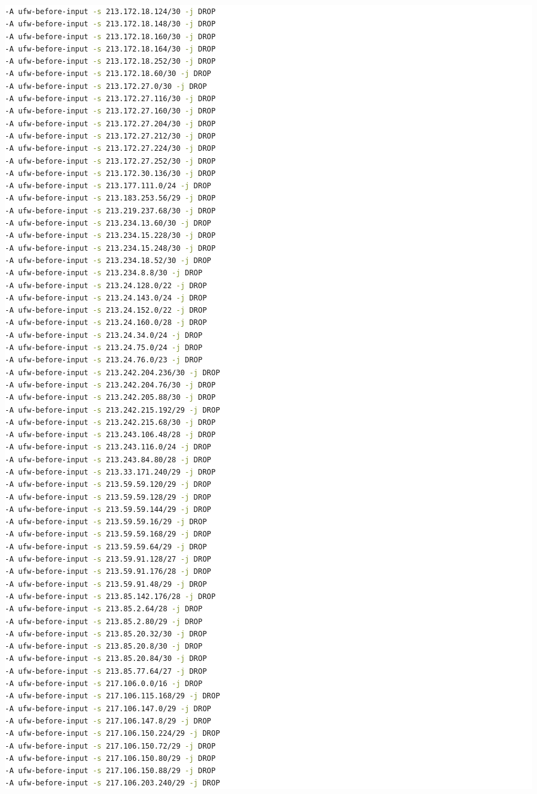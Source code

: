 ```sh
-A ufw-before-input -s 213.172.18.124/30 -j DROP
-A ufw-before-input -s 213.172.18.148/30 -j DROP
-A ufw-before-input -s 213.172.18.160/30 -j DROP
-A ufw-before-input -s 213.172.18.164/30 -j DROP
-A ufw-before-input -s 213.172.18.252/30 -j DROP
-A ufw-before-input -s 213.172.18.60/30 -j DROP
-A ufw-before-input -s 213.172.27.0/30 -j DROP
-A ufw-before-input -s 213.172.27.116/30 -j DROP
-A ufw-before-input -s 213.172.27.160/30 -j DROP
-A ufw-before-input -s 213.172.27.204/30 -j DROP
-A ufw-before-input -s 213.172.27.212/30 -j DROP
-A ufw-before-input -s 213.172.27.224/30 -j DROP
-A ufw-before-input -s 213.172.27.252/30 -j DROP
-A ufw-before-input -s 213.172.30.136/30 -j DROP
-A ufw-before-input -s 213.177.111.0/24 -j DROP
-A ufw-before-input -s 213.183.253.56/29 -j DROP
-A ufw-before-input -s 213.219.237.68/30 -j DROP
-A ufw-before-input -s 213.234.13.60/30 -j DROP
-A ufw-before-input -s 213.234.15.228/30 -j DROP
-A ufw-before-input -s 213.234.15.248/30 -j DROP
-A ufw-before-input -s 213.234.18.52/30 -j DROP
-A ufw-before-input -s 213.234.8.8/30 -j DROP
-A ufw-before-input -s 213.24.128.0/22 -j DROP
-A ufw-before-input -s 213.24.143.0/24 -j DROP
-A ufw-before-input -s 213.24.152.0/22 -j DROP
-A ufw-before-input -s 213.24.160.0/28 -j DROP
-A ufw-before-input -s 213.24.34.0/24 -j DROP
-A ufw-before-input -s 213.24.75.0/24 -j DROP
-A ufw-before-input -s 213.24.76.0/23 -j DROP
-A ufw-before-input -s 213.242.204.236/30 -j DROP
-A ufw-before-input -s 213.242.204.76/30 -j DROP
-A ufw-before-input -s 213.242.205.88/30 -j DROP
-A ufw-before-input -s 213.242.215.192/29 -j DROP
-A ufw-before-input -s 213.242.215.68/30 -j DROP
-A ufw-before-input -s 213.243.106.48/28 -j DROP
-A ufw-before-input -s 213.243.116.0/24 -j DROP
-A ufw-before-input -s 213.243.84.80/28 -j DROP
-A ufw-before-input -s 213.33.171.240/29 -j DROP
-A ufw-before-input -s 213.59.59.120/29 -j DROP
-A ufw-before-input -s 213.59.59.128/29 -j DROP
-A ufw-before-input -s 213.59.59.144/29 -j DROP
-A ufw-before-input -s 213.59.59.16/29 -j DROP
-A ufw-before-input -s 213.59.59.168/29 -j DROP
-A ufw-before-input -s 213.59.59.64/29 -j DROP
-A ufw-before-input -s 213.59.91.128/27 -j DROP
-A ufw-before-input -s 213.59.91.176/28 -j DROP
-A ufw-before-input -s 213.59.91.48/29 -j DROP
-A ufw-before-input -s 213.85.142.176/28 -j DROP
-A ufw-before-input -s 213.85.2.64/28 -j DROP
-A ufw-before-input -s 213.85.2.80/29 -j DROP
-A ufw-before-input -s 213.85.20.32/30 -j DROP
-A ufw-before-input -s 213.85.20.8/30 -j DROP
-A ufw-before-input -s 213.85.20.84/30 -j DROP
-A ufw-before-input -s 213.85.77.64/27 -j DROP
-A ufw-before-input -s 217.106.0.0/16 -j DROP
-A ufw-before-input -s 217.106.115.168/29 -j DROP
-A ufw-before-input -s 217.106.147.0/29 -j DROP
-A ufw-before-input -s 217.106.147.8/29 -j DROP
-A ufw-before-input -s 217.106.150.224/29 -j DROP
-A ufw-before-input -s 217.106.150.72/29 -j DROP
-A ufw-before-input -s 217.106.150.80/29 -j DROP
-A ufw-before-input -s 217.106.150.88/29 -j DROP
-A ufw-before-input -s 217.106.203.240/29 -j DROP
```